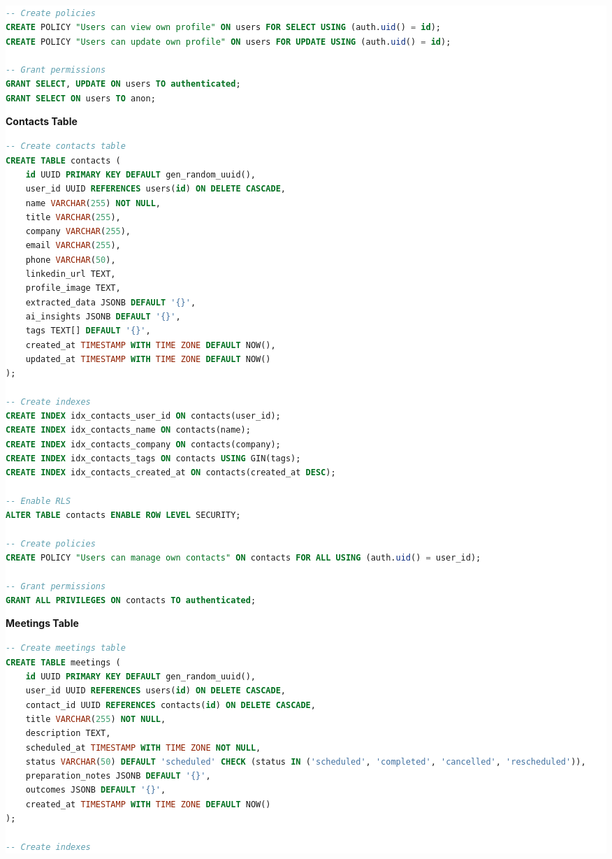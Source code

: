 ```sql
-- Create policies
CREATE POLICY "Users can view own profile" ON users FOR SELECT USING (auth.uid() = id);
CREATE POLICY "Users can update own profile" ON users FOR UPDATE USING (auth.uid() = id);

-- Grant permissions
GRANT SELECT, UPDATE ON users TO authenticated;
GRANT SELECT ON users TO anon;
```

**Contacts Table**
```sql
-- Create contacts table
CREATE TABLE contacts (
    id UUID PRIMARY KEY DEFAULT gen_random_uuid(),
    user_id UUID REFERENCES users(id) ON DELETE CASCADE,
    name VARCHAR(255) NOT NULL,
    title VARCHAR(255),
    company VARCHAR(255),
    email VARCHAR(255),
    phone VARCHAR(50),
    linkedin_url TEXT,
    profile_image TEXT,
    extracted_data JSONB DEFAULT '{}',
    ai_insights JSONB DEFAULT '{}',
    tags TEXT[] DEFAULT '{}',
    created_at TIMESTAMP WITH TIME ZONE DEFAULT NOW(),
    updated_at TIMESTAMP WITH TIME ZONE DEFAULT NOW()
);

-- Create indexes
CREATE INDEX idx_contacts_user_id ON contacts(user_id);
CREATE INDEX idx_contacts_name ON contacts(name);
CREATE INDEX idx_contacts_company ON contacts(company);
CREATE INDEX idx_contacts_tags ON contacts USING GIN(tags);
CREATE INDEX idx_contacts_created_at ON contacts(created_at DESC);

-- Enable RLS
ALTER TABLE contacts ENABLE ROW LEVEL SECURITY;

-- Create policies
CREATE POLICY "Users can manage own contacts" ON contacts FOR ALL USING (auth.uid() = user_id);

-- Grant permissions
GRANT ALL PRIVILEGES ON contacts TO authenticated;
```

**Meetings Table**
```sql
-- Create meetings table
CREATE TABLE meetings (
    id UUID PRIMARY KEY DEFAULT gen_random_uuid(),
    user_id UUID REFERENCES users(id) ON DELETE CASCADE,
    contact_id UUID REFERENCES contacts(id) ON DELETE CASCADE,
    title VARCHAR(255) NOT NULL,
    description TEXT,
    scheduled_at TIMESTAMP WITH TIME ZONE NOT NULL,
    status VARCHAR(50) DEFAULT 'scheduled' CHECK (status IN ('scheduled', 'completed', 'cancelled', 'rescheduled')),
    preparation_notes JSONB DEFAULT '{}',
    outcomes JSONB DEFAULT '{}',
    created_at TIMESTAMP WITH TIME ZONE DEFAULT NOW()
);

-- Create indexes
```